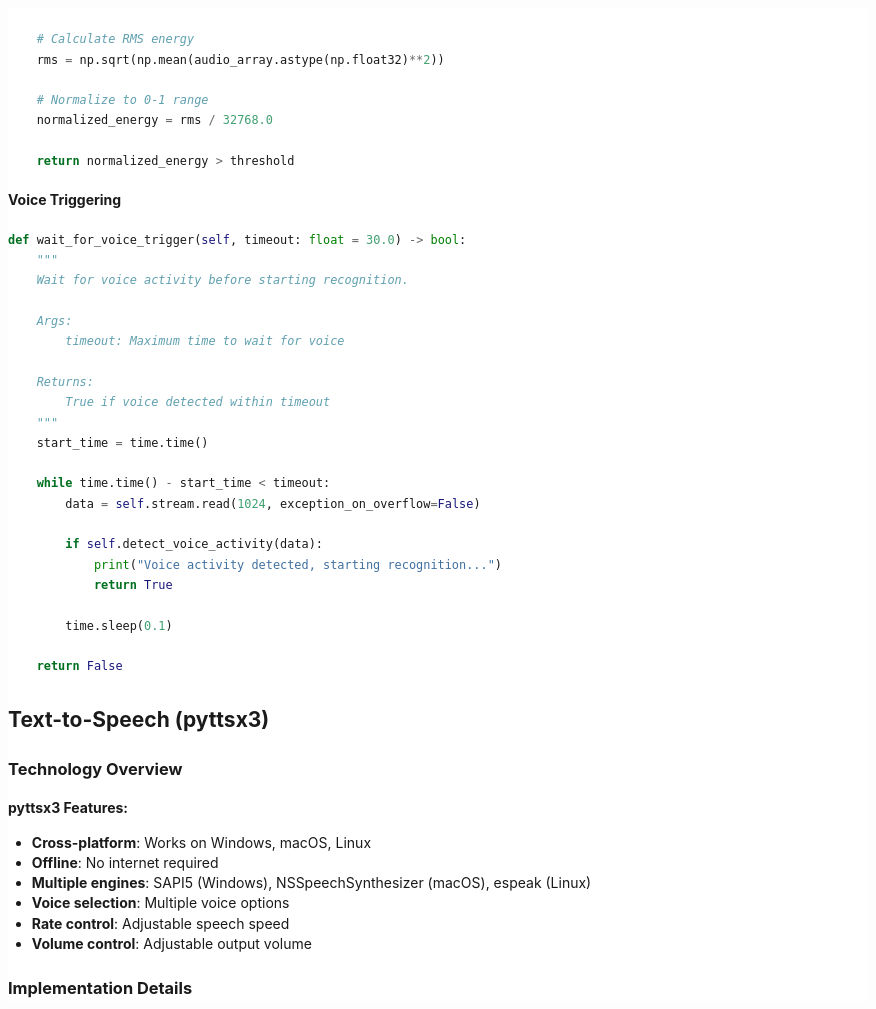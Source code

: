 ```python
    
    # Calculate RMS energy
    rms = np.sqrt(np.mean(audio_array.astype(np.float32)**2))
    
    # Normalize to 0-1 range
    normalized_energy = rms / 32768.0
    
    return normalized_energy > threshold
```

#### Voice Triggering

```python
def wait_for_voice_trigger(self, timeout: float = 30.0) -> bool:
    """
    Wait for voice activity before starting recognition.
    
    Args:
        timeout: Maximum time to wait for voice
        
    Returns:
        True if voice detected within timeout
    """
    start_time = time.time()
    
    while time.time() - start_time < timeout:
        data = self.stream.read(1024, exception_on_overflow=False)
        
        if self.detect_voice_activity(data):
            print("Voice activity detected, starting recognition...")
            return True
        
        time.sleep(0.1)
    
    return False
```

## Text-to-Speech (pyttsx3)

### Technology Overview

**pyttsx3 Features:**
- **Cross-platform**: Works on Windows, macOS, Linux
- **Offline**: No internet required
- **Multiple engines**: SAPI5 (Windows), NSSpeechSynthesizer (macOS), espeak (Linux)
- **Voice selection**: Multiple voice options
- **Rate control**: Adjustable speech speed
- **Volume control**: Adjustable output volume

### Implementation Details
